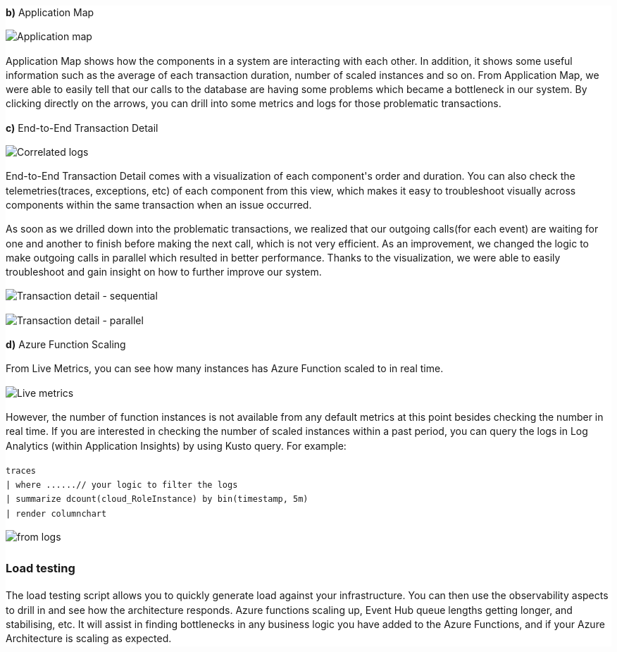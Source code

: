 **b)** Application Map

![Application map](images/application_map.png?raw=true "Application map")

Application Map shows how the components in a system are interacting with each other. In addition, it shows some useful information such as the average of each transaction duration, number of scaled instances and so on.
From Application Map, we were able to easily tell that our calls to the database are having some problems which became a bottleneck in our system. By clicking directly on the arrows, you can drill into some metrics and logs for those problematic transactions.

**c)** End-to-End Transaction Detail

![Correlated logs](images/correlated_logs.png?raw=true "Correlated logs")

End-to-End Transaction Detail comes with a visualization of each component's order and duration. You can also check the telemetries(traces, exceptions, etc) of each component from this view, which makes it easy to troubleshoot visually across components within the same transaction when an issue occurred.  

As soon as we drilled down into the problematic transactions, we realized that our outgoing calls(for each event) are waiting for one and another to finish before making the next call, which is not very efficient. As an improvement, we changed the logic to make outgoing calls in parallel which resulted in better performance. Thanks to the visualization, we were able to easily troubleshoot and gain insight on how to further improve our system.

![Transaction detail - sequential](images/e2e_transaction_detail_sequential.png?raw=true "Transaction detail - sequential")

![Transaction detail - parallel](images/e2e_transaction_detail_parallel.png?raw=true "Transaction detail - parallel")

**d)** Azure Function Scaling

From Live Metrics, you can see how many instances has Azure Function scaled to in real time.

![Live metrics](images/function_instances_live_metrics.png?raw=true "Live metrics")

However, the number of function instances is not available from any default metrics at this point besides checking the number in real time. If you are interested in checking the number of scaled instances within a past period, you can query the logs in Log Analytics (within Application Insights) by using Kusto query. For example:

```kusto
traces
| where ......// your logic to filter the logs
| summarize dcount(cloud_RoleInstance) by bin(timestamp, 5m)
| render columnchart
```

![from logs](images/function_instances_from_logs.png?raw=true "from logs")

### Load testing

The load testing script allows you to quickly generate load against your infrastructure. You can then use the observability aspects to drill in and see how the architecture responds. Azure functions scaling up, Event Hub queue lengths getting longer, and stabilising, etc. It will assist in finding bottlenecks in any business logic you have added to the Azure Functions, and if your Azure Architecture is scaling as expected.
